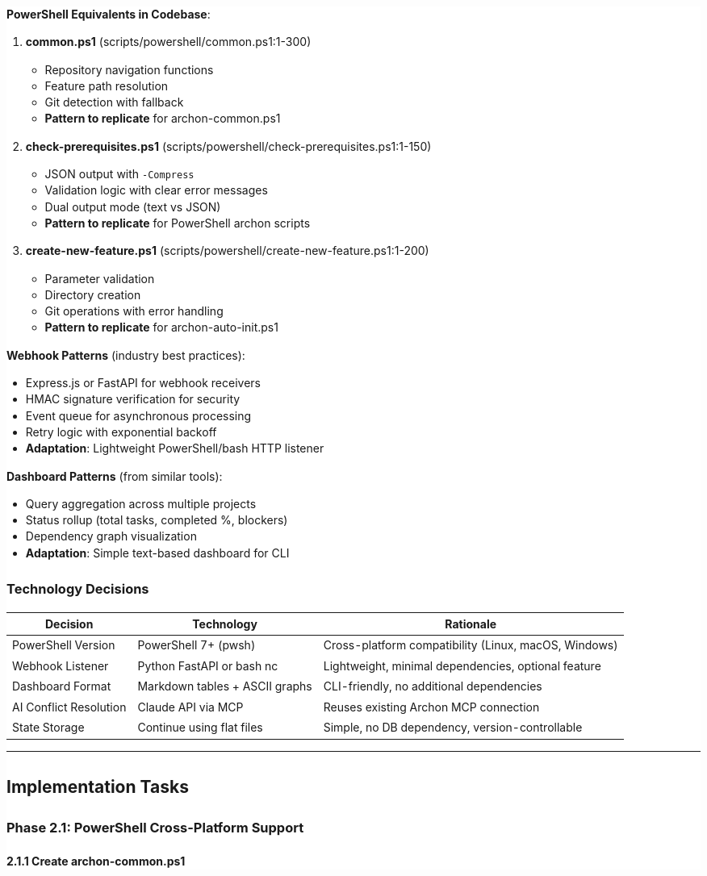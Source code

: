 **PowerShell Equivalents in Codebase**:
1. **common.ps1** (scripts/powershell/common.ps1:1-300)
   - Repository navigation functions
   - Feature path resolution
   - Git detection with fallback
   - **Pattern to replicate** for archon-common.ps1

2. **check-prerequisites.ps1** (scripts/powershell/check-prerequisites.ps1:1-150)
   - JSON output with `-Compress`
   - Validation logic with clear error messages
   - Dual output mode (text vs JSON)
   - **Pattern to replicate** for PowerShell archon scripts

3. **create-new-feature.ps1** (scripts/powershell/create-new-feature.ps1:1-200)
   - Parameter validation
   - Directory creation
   - Git operations with error handling
   - **Pattern to replicate** for archon-auto-init.ps1

**Webhook Patterns** (industry best practices):
- Express.js or FastAPI for webhook receivers
- HMAC signature verification for security
- Event queue for asynchronous processing
- Retry logic with exponential backoff
- **Adaptation**: Lightweight PowerShell/bash HTTP listener

**Dashboard Patterns** (from similar tools):
- Query aggregation across multiple projects
- Status rollup (total tasks, completed %, blockers)
- Dependency graph visualization
- **Adaptation**: Simple text-based dashboard for CLI

### Technology Decisions

| Decision | Technology | Rationale |
|----------|-----------|-----------|
| PowerShell Version | PowerShell 7+ (pwsh) | Cross-platform compatibility (Linux, macOS, Windows) |
| Webhook Listener | Python FastAPI or bash nc | Lightweight, minimal dependencies, optional feature |
| Dashboard Format | Markdown tables + ASCII graphs | CLI-friendly, no additional dependencies |
| AI Conflict Resolution | Claude API via MCP | Reuses existing Archon MCP connection |
| State Storage | Continue using flat files | Simple, no DB dependency, version-controllable |

---

## Implementation Tasks

### Phase 2.1: PowerShell Cross-Platform Support

#### 2.1.1 Create archon-common.ps1
